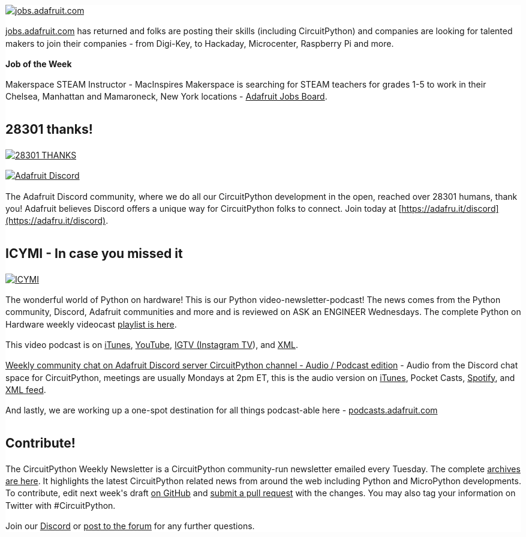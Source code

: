 [![jobs.adafruit.com](../assets/20210330/jobs.jpg)](https://jobs.adafruit.com/)

[jobs.adafruit.com](https://jobs.adafruit.com/) has returned and folks are posting their skills (including CircuitPython) and companies are looking for talented makers to join their companies - from Digi-Key, to Hackaday, Microcenter, Raspberry Pi and more.

**Job of the Week**

Makerspace STEAM Instructor - MacInspires Makerspace is searching for STEAM teachers for grades 1-5 to work in their Chelsea, Manhattan and Mamaroneck, New York locations - [Adafruit Jobs Board](https://jobs.adafruit.com/job/steam-instructor/).

## 28301 thanks!

[![28301 THANKS](../assets/20210330/28kdiscord.jpg)](https://adafru.it/discord)

[![Adafruit Discord](https://discordapp.com/api/guilds/327254708534116352/embed.png?style=banner3)](https://discord.gg/adafruit)

The Adafruit Discord community, where we do all our CircuitPython development in the open, reached over 28301 humans, thank you!  Adafruit believes Discord offers a unique way for CircuitPython folks to connect. Join today at [https://adafru.it/discord](https://adafru.it/discord).

## ICYMI - In case you missed it

[![ICYMI](../assets/20210330/20210330icymi.jpg)](https://www.youtube.com/playlist?list=PLjF7R1fz_OOXRMjM7Sm0J2Xt6H81TdDev)

The wonderful world of Python on hardware! This is our Python video-newsletter-podcast! The news comes from the Python community, Discord, Adafruit communities and more and is reviewed on ASK an ENGINEER Wednesdays. The complete Python on Hardware weekly videocast [playlist is here](https://www.youtube.com/playlist?list=PLjF7R1fz_OOXRMjM7Sm0J2Xt6H81TdDev). 

This video podcast is on [iTunes](https://itunes.apple.com/us/podcast/python-on-hardware/id1451685192?mt=2), [YouTube](http://adafru.it/pohepisodes), [IGTV (Instagram TV](https://www.instagram.com/adafruit/channel/)), and [XML](https://itunes.apple.com/us/podcast/python-on-hardware/id1451685192?mt=2).

[Weekly community chat on Adafruit Discord server CircuitPython channel - Audio / Podcast edition](https://itunes.apple.com/us/podcast/circuitpython-weekly-meeting/id1451685016) - Audio from the Discord chat space for CircuitPython, meetings are usually Mondays at 2pm ET, this is the audio version on [iTunes](https://itunes.apple.com/us/podcast/circuitpython-weekly-meeting/id1451685016), Pocket Casts, [Spotify](https://adafru.it/spotify), and [XML feed](https://adafruit-podcasts.s3.amazonaws.com/circuitpython_weekly_meeting/audio-podcast.xml).

And lastly, we are working up a one-spot destination for all things podcast-able here - [podcasts.adafruit.com](https://podcasts.adafruit.com/)

## Contribute!

The CircuitPython Weekly Newsletter is a CircuitPython community-run newsletter emailed every Tuesday. The complete [archives are here](https://www.adafruitdaily.com/category/circuitpython/). It highlights the latest CircuitPython related news from around the web including Python and MicroPython developments. To contribute, edit next week's draft [on GitHub](https://github.com/adafruit/circuitpython-weekly-newsletter/tree/gh-pages/_drafts) and [submit a pull request](https://help.github.com/articles/editing-files-in-your-repository/) with the changes. You may also tag your information on Twitter with #CircuitPython. 

Join our [Discord](https://adafru.it/discord) or [post to the forum](https://forums.adafruit.com/viewforum.php?f=60) for any further questions.
